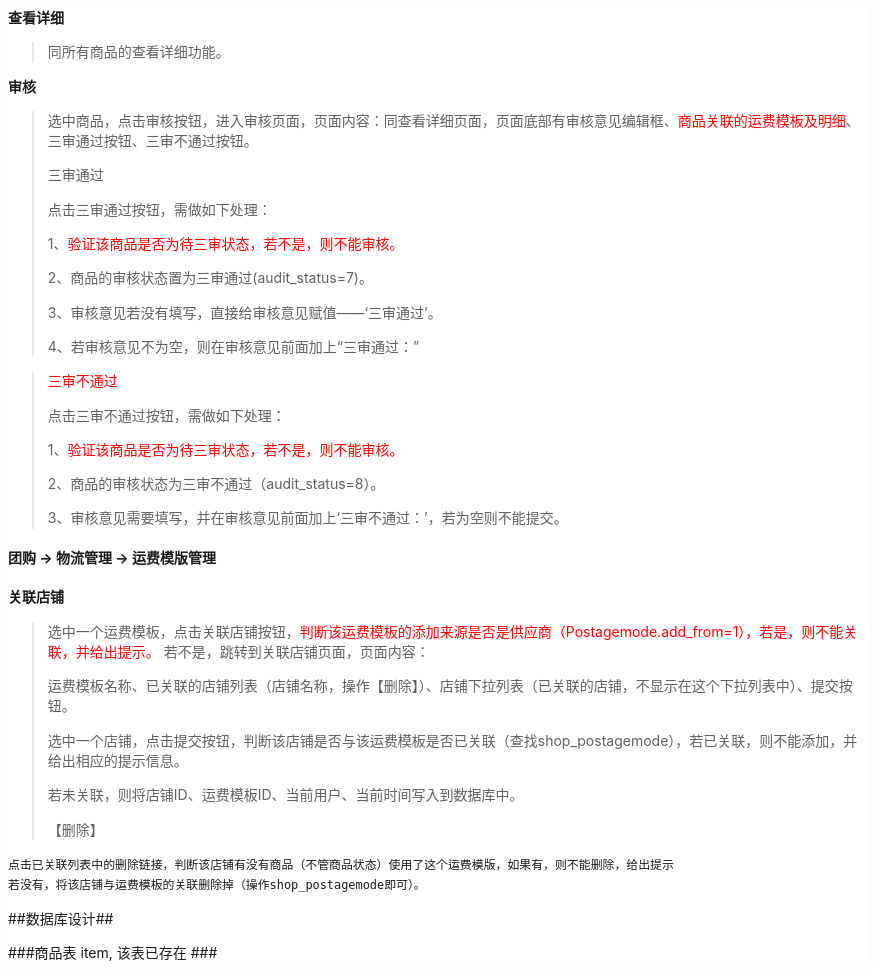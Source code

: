 **查看详细**

> 同所有商品的查看详细功能。


**审核**

> 选中商品，点击审核按钮，进入审核页面，页面内容：同查看详细页面，页面底部有审核意见编辑框、<span style="color:red">商品关联的运费模板及明细</span>、三审通过按钮、三审不通过按钮。
> 
> 三审通过
> 
>	点击三审通过按钮，需做如下处理：
>
>	1、<span style="color:red">验证该商品是否为待三审状态，若不是，则不能审核。</span>
>	
>	2、商品的审核状态置为三审通过(audit_status=7)。
>	
>   3、审核意见若没有填写，直接给审核意见赋值——‘三审通过’。
>   
>   4、若审核意见不为空，则在审核意见前面加上“三审通过：”

> <span style="color:red">三审不通过</span>
> 
>	点击三审不通过按钮，需做如下处理：
>	
>	1、<span style="color:red">验证该商品是否为待三审状态，若不是，则不能审核。</span>
>	
>	2、商品的审核状态为三审不通过（audit_status=8）。
>	
>	3、审核意见需要填写，并在审核意见前面加上‘三审不通过：’，若为空则不能提交。

#### 团购 -> 物流管理 -> 运费模版管理 ####

**关联店铺**

> 选中一个运费模板，点击关联店铺按钮，<span style="color:red">判断该运费模板的添加来源是否是供应商（Postagemode.add_from=1），若是，则不能关联，并给出提示。</span> 
> 若不是，跳转到关联店铺页面，页面内容：
> 
> 运费模板名称、已关联的店铺列表（店铺名称，操作【删除】）、店铺下拉列表（已关联的店铺，不显示在这个下拉列表中）、提交按钮。
> 
> 选中一个店铺，点击提交按钮，判断该店铺是否与该运费模板是否已关联（查找shop_postagemode），若已关联，则不能添加，并给出相应的提示信息。
> 
> 若未关联，则将店铺ID、运费模板ID、当前用户、当前时间写入到数据库中。
>　
> 
> 【删除】
> 
	点击已关联列表中的删除链接，判断该店铺有没有商品（不管商品状态）使用了这个运费模版，如果有，则不能删除，给出提示
	若没有，将该店铺与运费模板的关联删除掉（操作shop_postagemode即可）。

##数据库设计##

###商品表 item, 该表已存在 ###
